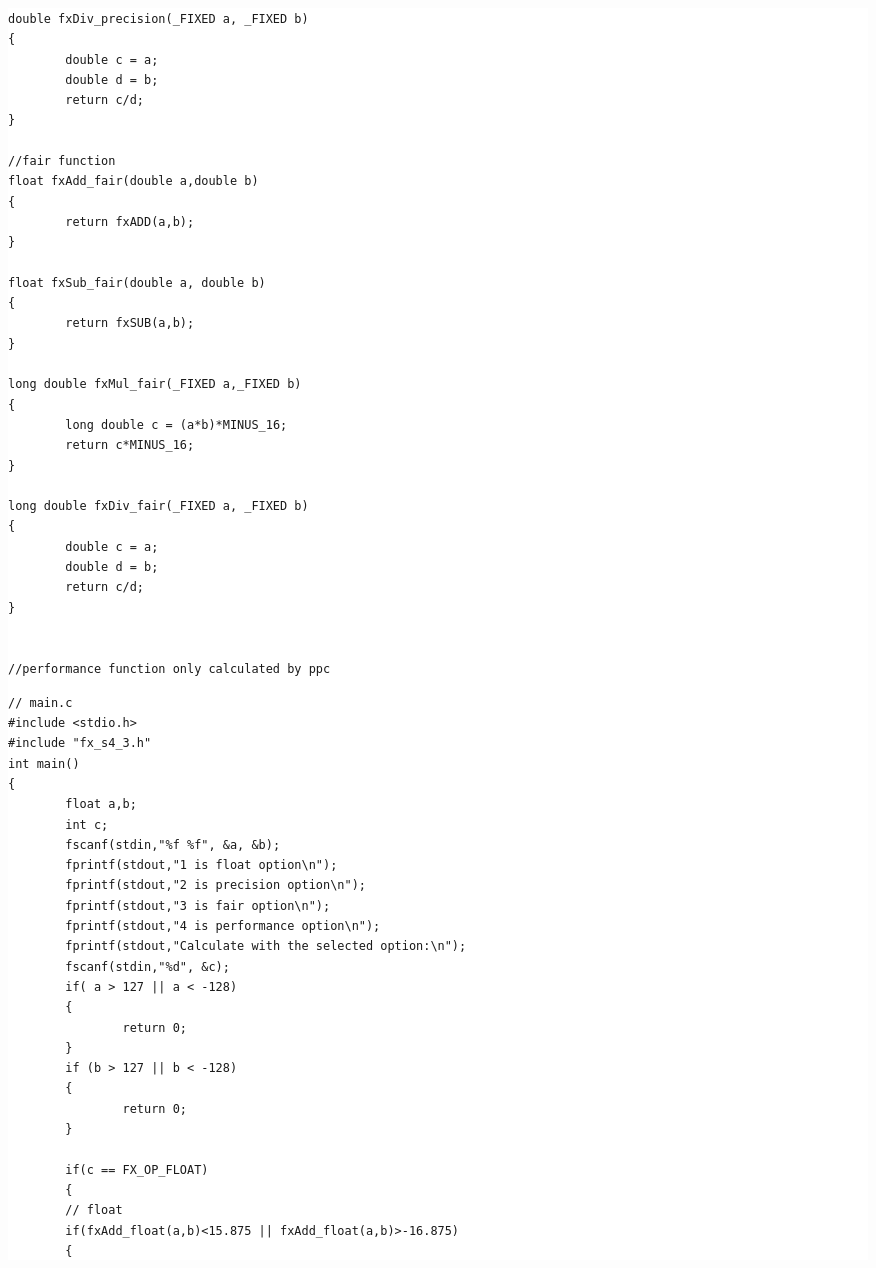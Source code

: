 ```
double fxDiv_precision(_FIXED a, _FIXED b)
{
        double c = a;
        double d = b;
        return c/d;
}

//fair function
float fxAdd_fair(double a,double b)
{
        return fxADD(a,b);
}

float fxSub_fair(double a, double b)
{
        return fxSUB(a,b);
}

long double fxMul_fair(_FIXED a,_FIXED b)
{
        long double c = (a*b)*MINUS_16;
        return c*MINUS_16;
}

long double fxDiv_fair(_FIXED a, _FIXED b)
{
        double c = a;
        double d = b;
        return c/d;
}


//performance function only calculated by ppc
```
```
// main.c
#include <stdio.h>
#include "fx_s4_3.h"
int main()
{
        float a,b;
        int c;
        fscanf(stdin,"%f %f", &a, &b);
        fprintf(stdout,"1 is float option\n");
        fprintf(stdout,"2 is precision option\n");
        fprintf(stdout,"3 is fair option\n");
        fprintf(stdout,"4 is performance option\n");
        fprintf(stdout,"Calculate with the selected option:\n");
        fscanf(stdin,"%d", &c);
        if( a > 127 || a < -128)
        {
                return 0;
        }
        if (b > 127 || b < -128)
        {
                return 0;
        }

        if(c == FX_OP_FLOAT)
        {
        // float
        if(fxAdd_float(a,b)<15.875 || fxAdd_float(a,b)>-16.875)
        {
```